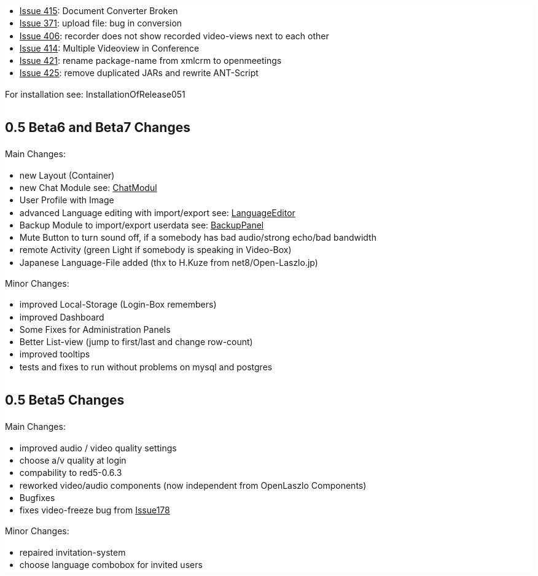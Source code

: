   * [Issue 415](https://code.google.com/p/openmeetings/issues/detail?id=415): Document Converter Broken
  * [Issue 371](https://code.google.com/p/openmeetings/issues/detail?id=371): upload file: bug in conversion
  * [Issue 406](https://code.google.com/p/openmeetings/issues/detail?id=406): recorder does not show recorded video-views next to each other
  * [Issue 414](https://code.google.com/p/openmeetings/issues/detail?id=414): Multiple Videoview in Conference
  * [Issue 421](https://code.google.com/p/openmeetings/issues/detail?id=421): rename package-name from xmlcrm to openmeetings
  * [Issue 425](https://code.google.com/p/openmeetings/issues/detail?id=425): remove duplicated JARs and rewrite ANT-Script

For installation see: InstallationOfRelease051

## 0.5 Beta6 and Beta7 Changes ##

Main Changes:

  * new Layout (Container)
  * new Chat Module see: [ChatModul](ChatModul.md)
  * User Profile with Image
  * advanced Language editing with import/export see: [LanguageEditor](LanguageEditor.md)
  * Backup Module to import/export userdata see: [BackupPanel](BackupPanel.md)
  * Mute Button to turn sound off, if a somebody has bad audio/strong echo/bad bandwidth
  * remote Activity (green Light if somebody is speaking in Video-Box)
  * Japanese Language-File added (thx to H.Kuze from net8/Open-Laszlo.jp)


Minor Changes:

  * improved Local-Storage (Login-Box remembers)
  * improved Dashboard
  * Some Fixes for Administration Panels
  * Better List-view (jump to first/last and change row-count)
  * improved tooltips
  * tests and fixes to run without problems on mysql and postgres

## 0.5 Beta5 Changes ##

Main Changes:

  * improved audio / video quality settings
  * choose a/v quality at login
  * compability to red5-0.6.3
  * reworked video/audio components (now independent from OpenLaszlo Components)
  * Bugfixes
  * fixes video-freeze bug from [Issue178](https://code.google.com/p/openmeetings/issues/detail?id=178)


Minor Changes:

  * repaired invitation-system
  * choose language combobox for invited users
